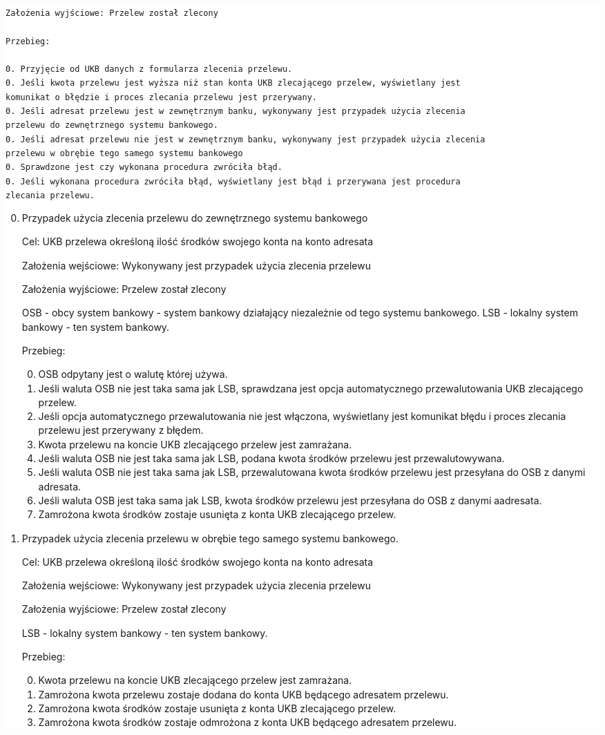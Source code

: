     Założenia wyjściowe: Przelew został zlecony

    Przebieg:

    0. Przyjęcie od UKB danych z formularza zlecenia przelewu.
    0. Jeśli kwota przelewu jest wyższa niż stan konta UKB zlecającego przelew, wyświetlany jest
    komunikat o błędzie i proces zlecania przelewu jest przerywany.
    0. Jeśli adresat przelewu jest w zewnętrznym banku, wykonywany jest przypadek użycia zlecenia
    przelewu do zewnętrznego systemu bankowego.
    0. Jeśli adresat przelewu nie jest w zewnętrznym banku, wykonywany jest przypadek użycia zlecenia
    przelewu w obrębie tego samego systemu bankowego
    0. Sprawdzone jest czy wykonana procedura zwróciła błąd.
    0. Jeśli wykonana procedura zwróciła błąd, wyświetlany jest błąd i przerywana jest procedura 
    zlecania przelewu.




0. Przypadek użycia zlecenia przelewu do zewnętrznego systemu bankowego

    Cel: UKB przelewa określoną ilość środków swojego konta na konto adresata

    Założenia wejściowe: Wykonywany jest przypadek użycia zlecenia przelewu

    Założenia wyjściowe: Przelew został zlecony

    OSB - obcy system bankowy - system bankowy działający niezależnie od tego systemu bankowego.
    LSB - lokalny system bankowy - ten system bankowy.

    Przebieg:

    0. OSB odpytany jest o walutę której używa.
    0. Jeśli waluta OSB nie jest taka sama jak LSB, sprawdzana jest opcja automatycznego
    przewalutowania UKB zlecającego przelew.
    0. Jeśli opcja automatycznego przewalutowania nie jest włączona, wyświetlany jest komunikat błędu i 
    proces zlecania przelewu jest przerywany z błędem.
    0. Kwota przelewu na koncie UKB zlecającego przelew jest zamrażana.
    0. Jeśli waluta OSB nie jest taka sama jak LSB, podana kwota środków przelewu jest przewalutowywana.
    0. Jeśli waluta OSB nie jest taka sama jak LSB, przewalutowana kwota środków przelewu jest
    przesyłana do OSB z danymi adresata.
    0. Jeśli waluta OSB jest taka sama jak LSB, kwota środków przelewu jest przesyłana do OSB z danymi 
    aadresata.
    0. Zamrożona kwota środków zostaje usunięta z konta UKB zlecającego przelew.



0. Przypadek użycia zlecenia przelewu w obrębie tego samego systemu bankowego.

    Cel: UKB przelewa określoną ilość środków swojego konta na konto adresata

    Założenia wejściowe: Wykonywany jest przypadek użycia zlecenia przelewu

    Założenia wyjściowe: Przelew został zlecony

    LSB - lokalny system bankowy - ten system bankowy.

    Przebieg:

    0. Kwota przelewu na koncie UKB zlecającego przelew jest zamrażana.
    0. Zamrożona kwota przelewu zostaje dodana do konta UKB będącego adresatem przelewu.
    0. Zamrożona kwota środków zostaje usunięta z konta UKB zlecającego przelew.
    0. Zamrożona kwota środków zostaje odmrożona z konta UKB będącego adresatem przelewu.
